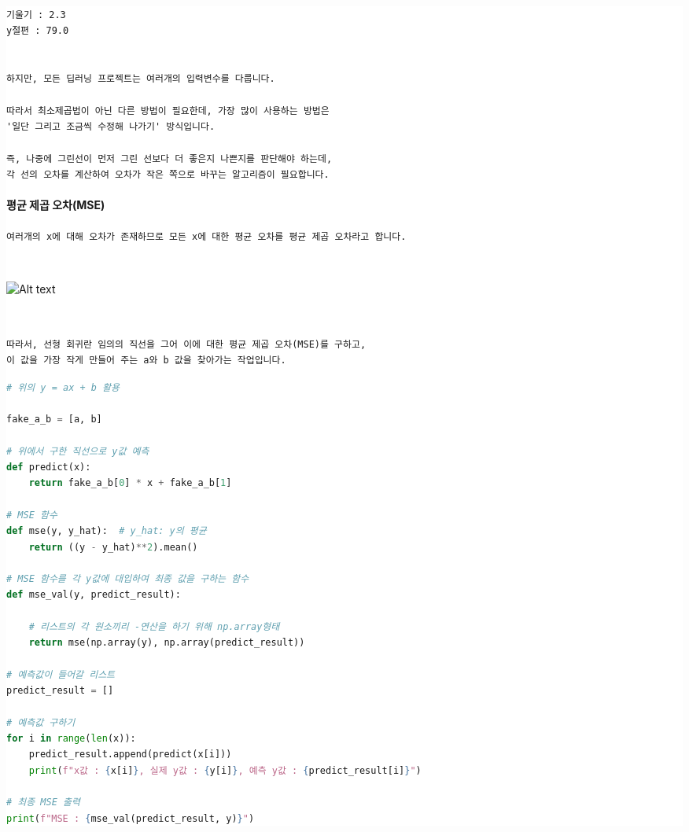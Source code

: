     기울기 : 2.3
    y절편 : 79.0


    하지만, 모든 딥러닝 프로젝트는 여러개의 입력변수를 다룹니다.
    
    따라서 최소제곱법이 아닌 다른 방법이 필요한데, 가장 많이 사용하는 방법은
    '일단 그리고 조금씩 수정해 나가기' 방식입니다.
    
    즉, 나중에 그린선이 먼저 그린 선보다 더 좋은지 나쁜지를 판단해야 하는데,
    각 선의 오차를 계산하여 오차가 작은 쪽으로 바꾸는 알고리즘이 필요합니다.

#### 평균 제곱 오차(MSE)
    여러개의 x에 대해 오차가 존재하므로 모든 x에 대한 평균 오차를 평균 제곱 오차라고 합니다.

<br/>
    
![Alt text](./images/공식_MSE.png)

<br/>

    따라서, 선형 회귀란 임의의 직선을 그어 이에 대한 평균 제곱 오차(MSE)를 구하고,
    이 값을 가장 작게 만들어 주는 a와 b 값을 찾아가는 작업입니다.


```python
# 위의 y = ax + b 활용

fake_a_b = [a, b]

# 위에서 구한 직선으로 y값 예측
def predict(x):
    return fake_a_b[0] * x + fake_a_b[1]

# MSE 함수
def mse(y, y_hat):  # y_hat: y의 평균
    return ((y - y_hat)**2).mean()

# MSE 함수를 각 y값에 대입하여 최종 값을 구하는 함수
def mse_val(y, predict_result):
    
    # 리스트의 각 원소끼리 -연산을 하기 위해 np.array형태
    return mse(np.array(y), np.array(predict_result))

# 예측값이 들어갈 리스트
predict_result = []

# 예측값 구하기
for i in range(len(x)):
    predict_result.append(predict(x[i]))
    print(f"x값 : {x[i]}, 실제 y값 : {y[i]}, 예측 y값 : {predict_result[i]}")
    
# 최종 MSE 출력
print(f"MSE : {mse_val(predict_result, y)}")
```
